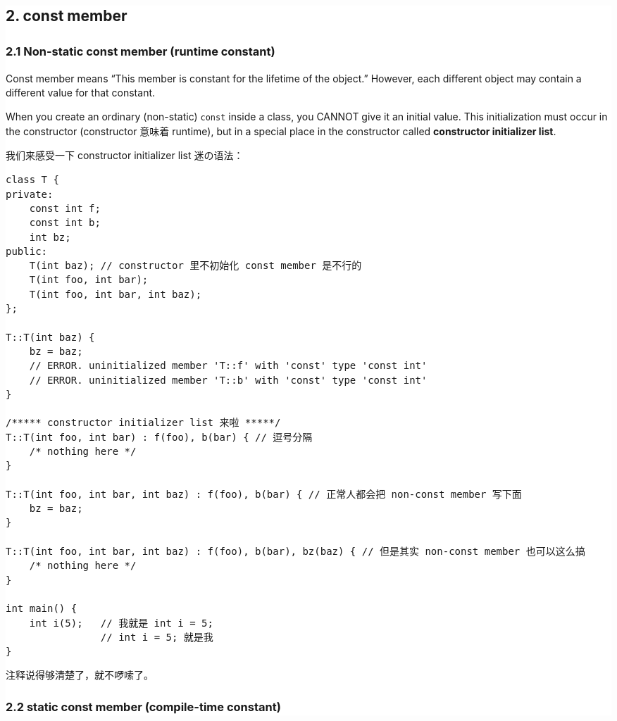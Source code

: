 ## <a name="const-member"></a>2. const member

### <a name="runtime-const-member"></a>2.1 Non-static const member (runtime constant)

Const member means “This member is constant for the lifetime of the object.” However, each different object may contain a different value for that constant.

When you create an ordinary (non-static) `const` inside a class, you CANNOT give it an initial value. This initialization must occur in the constructor (constructor 意味着 runtime), but in a special place in the constructor called **constructor initializer list**.

我们来感受一下 constructor initializer list 迷の语法：

<pre class="prettyprint linenums">
class T {
private:
	const int f;
	const int b;
	int bz;
public:
	T(int baz); // constructor 里不初始化 const member 是不行的  
	T(int foo, int bar);
	T(int foo, int bar, int baz);
};

T::T(int baz) {
	bz = baz;
	// ERROR. uninitialized member 'T::f' with 'const' type 'const int' 
	// ERROR. uninitialized member 'T::b' with 'const' type 'const int'
}

/***** constructor initializer list 来啦 *****/
T::T(int foo, int bar) : f(foo), b(bar) { // 逗号分隔 
	/* nothing here */ 
}

T::T(int foo, int bar, int baz) : f(foo), b(bar) { // 正常人都会把 non-const member 写下面 
	bz = baz;
}

T::T(int foo, int bar, int baz) : f(foo), b(bar), bz(baz) { // 但是其实 non-const member 也可以这么搞 
	/* nothing here */ 
}

int main() {
	int i(5); 	// 我就是 int i = 5; 
				// int i = 5; 就是我 
}
</pre>

注释说得够清楚了，就不啰嗦了。

### <a name="compile-time-const-member"></a>2.2 static const member (compile-time constant)
